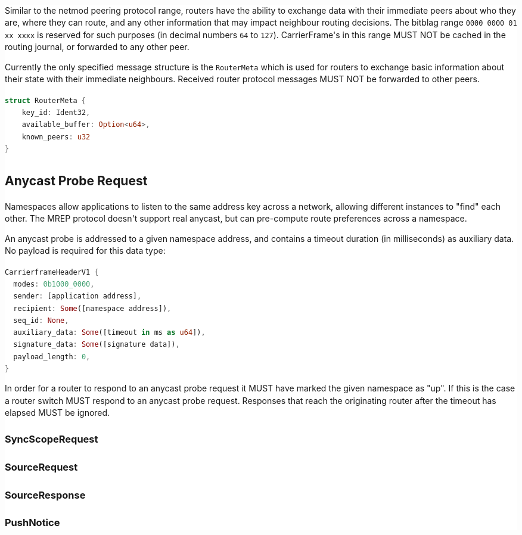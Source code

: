 Similar to the netmod peering protocol range, routers have the ability
to exchange data with their immediate peers about who they are, where
they can route, and any other information that may impact neighbour
routing decisions.  The bitblag range `0000 0000 01xx xxxx` is
reserved for such purposes (in decimal numbers `64` to `127`).
CarrierFrame's in this range MUST NOT be cached in the routing
journal, or forwarded to any other peer.

Currently the only specified message structure is the `RouterMeta` which is used for routers to exchange basic information about their state with their immediate neighbours.  Received router protocol messages MUST NOT be forwarded to other peers.

```rust
struct RouterMeta {
    key_id: Ident32,
    available_buffer: Option<u64>,
    known_peers: u32
}
```

## Anycast Probe Request

Namespaces allow applications to listen to the same address key across a network, allowing different instances to "find" each other.  The MREP protocol doesn't support real anycast, but can pre-compute route preferences across a namespace.

An anycast probe is addressed to a given namespace address, and contains a timeout duration (in milliseconds) as auxiliary data.  No payload is required for this data type:

```rust
CarrierframeHeaderV1 {
  modes: 0b1000_0000,
  sender: [application address],
  recipient: Some([namespace address]),
  seq_id: None,
  auxiliary_data: Some([timeout in ms as u64]),
  signature_data: Some([signature data]),
  payload_length: 0,
}
```

In order for a router to respond to an anycast probe request it MUST have marked the given namespace as "up".  If this is the case a router switch MUST respond to an anycast probe request.  Responses that reach the originating router after the timeout has elapsed MUST be ignored.


### SyncScopeRequest

### SourceRequest

### SourceResponse

### PushNotice


[RFC2119]: http://www.ietf.org/rfc/rfc2119.txt
[ERIS]: <https://eris.codeberg.page/spec/>
[ed25519]: <https://cr.yp.to/ecdh/curve25519-20060209.pdf>
[Appendix A]: #Appendix-A-MREP-Message-specification